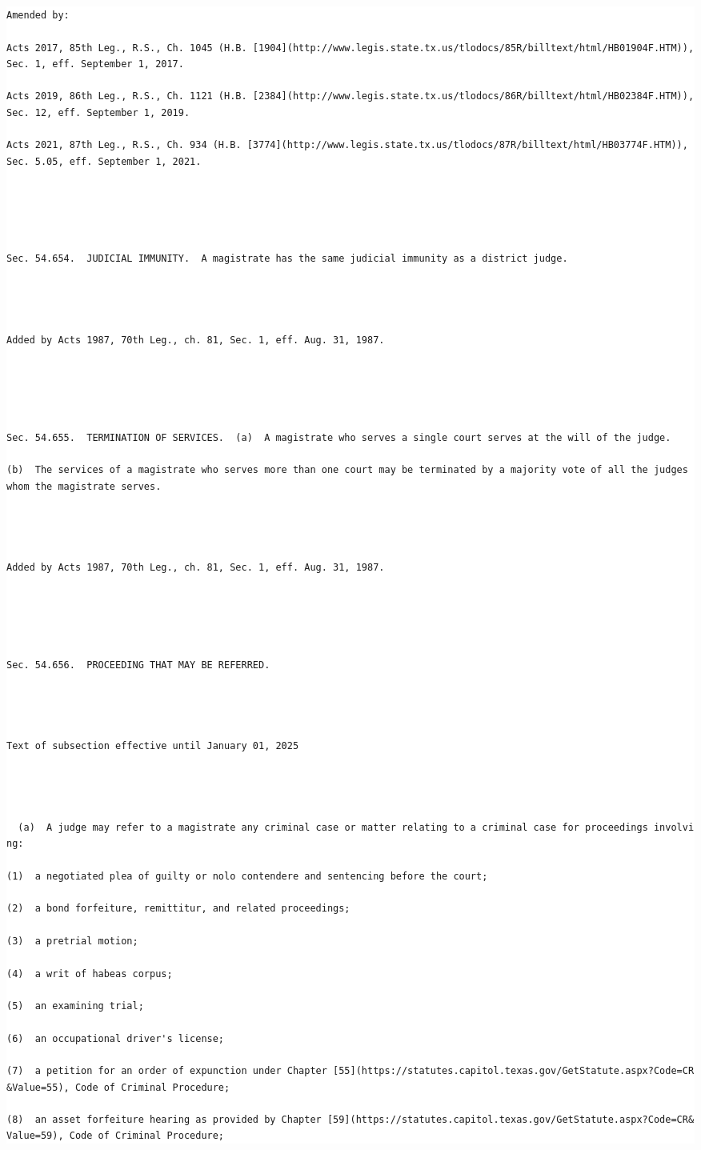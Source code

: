     Amended by: 
    
    Acts 2017, 85th Leg., R.S., Ch. 1045 (H.B. [1904](http://www.legis.state.tx.us/tlodocs/85R/billtext/html/HB01904F.HTM)), Sec. 1, eff. September 1, 2017.
    
    Acts 2019, 86th Leg., R.S., Ch. 1121 (H.B. [2384](http://www.legis.state.tx.us/tlodocs/86R/billtext/html/HB02384F.HTM)), Sec. 12, eff. September 1, 2019.
    
    Acts 2021, 87th Leg., R.S., Ch. 934 (H.B. [3774](http://www.legis.state.tx.us/tlodocs/87R/billtext/html/HB03774F.HTM)), Sec. 5.05, eff. September 1, 2021.
    
    
    
    
    
    Sec. 54.654.  JUDICIAL IMMUNITY.  A magistrate has the same judicial immunity as a district judge.
    
    
    
    
    Added by Acts 1987, 70th Leg., ch. 81, Sec. 1, eff. Aug. 31, 1987.
    
    
    
    
    
    Sec. 54.655.  TERMINATION OF SERVICES.  (a)  A magistrate who serves a single court serves at the will of the judge.
    
    (b)  The services of a magistrate who serves more than one court may be terminated by a majority vote of all the judges whom the magistrate serves.
    
    
    
    
    Added by Acts 1987, 70th Leg., ch. 81, Sec. 1, eff. Aug. 31, 1987.
    
    
    
    
    
    Sec. 54.656.  PROCEEDING THAT MAY BE REFERRED.
    
      
    
    
    Text of subsection effective until January 01, 2025
    
      
    
    
      (a)  A judge may refer to a magistrate any criminal case or matter relating to a criminal case for proceedings involving:
    
    (1)  a negotiated plea of guilty or nolo contendere and sentencing before the court;
    
    (2)  a bond forfeiture, remittitur, and related proceedings;
    
    (3)  a pretrial motion;
    
    (4)  a writ of habeas corpus;
    
    (5)  an examining trial;
    
    (6)  an occupational driver's license;
    
    (7)  a petition for an order of expunction under Chapter [55](https://statutes.capitol.texas.gov/GetStatute.aspx?Code=CR&Value=55), Code of Criminal Procedure;
    
    (8)  an asset forfeiture hearing as provided by Chapter [59](https://statutes.capitol.texas.gov/GetStatute.aspx?Code=CR&Value=59), Code of Criminal Procedure;
    